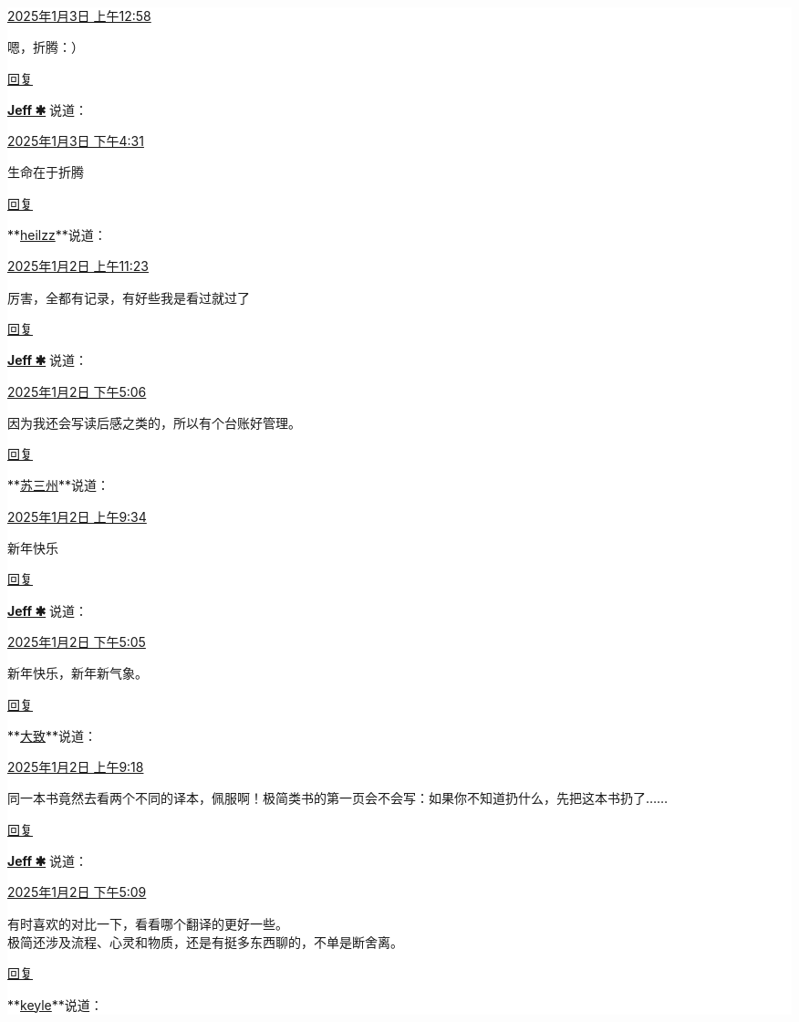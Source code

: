 [2025年1月3日 上午12:58](https://yayu.net/4764.html/#comment-19619)

嗯，折腾：）

[回复](https://yayu.net/4764.html/?replytocom=19619#respond)

**[Jeff ✱](https://yayu.net/)** 说道：

[2025年1月3日 下午4:31](https://yayu.net/4764.html/#comment-19623)

生命在于折腾

[回复](https://yayu.net/4764.html/?replytocom=19623#respond)

**[heilzz](http://www.yveji.com)**说道：

[2025年1月2日 上午11:23](https://yayu.net/4764.html/#comment-19611)

厉害，全都有记录，有好些我是看过就过了

[回复](https://yayu.net/4764.html/?replytocom=19611#respond)

**[Jeff ✱](https://yayu.net/)** 说道：

[2025年1月2日 下午5:06](https://yayu.net/4764.html/#comment-19613)

因为我还会写读后感之类的，所以有个台账好管理。

[回复](https://yayu.net/4764.html/?replytocom=19613#respond)

**[苏三州](https://sanzhou.live)**说道：

[2025年1月2日 上午9:34](https://yayu.net/4764.html/#comment-19610)

新年快乐

[回复](https://yayu.net/4764.html/?replytocom=19610#respond)

**[Jeff ✱](https://yayu.net/)** 说道：

[2025年1月2日 下午5:05](https://yayu.net/4764.html/#comment-19612)

新年快乐，新年新气象。

[回复](https://yayu.net/4764.html/?replytocom=19612#respond)

**[大致](https://pewae.com)**说道：

[2025年1月2日 上午9:18](https://yayu.net/4764.html/#comment-19609)

同一本书竟然去看两个不同的译本，佩服啊！极简类书的第一页会不会写：如果你不知道扔什么，先把这本书扔了……

[回复](https://yayu.net/4764.html/?replytocom=19609#respond)

**[Jeff ✱](https://yayu.net/)** 说道：

[2025年1月2日 下午5:09](https://yayu.net/4764.html/#comment-19614)

有时喜欢的对比一下，看看哪个翻译的更好一些。  
极简还涉及流程、心灵和物质，还是有挺多东西聊的，不单是断舍离。

[回复](https://yayu.net/4764.html/?replytocom=19614#respond)

**[keyle](https://vrast.cn)**说道：
